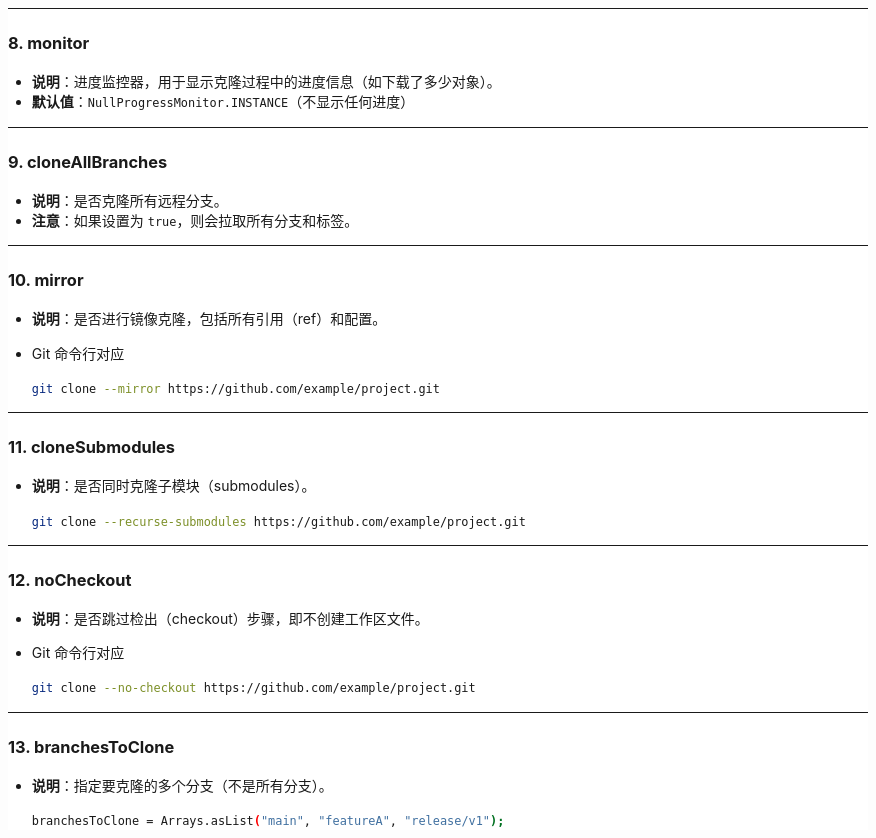 ------

### 8. monitor

- **说明**：进度监控器，用于显示克隆过程中的进度信息（如下载了多少对象）。
- **默认值**：`NullProgressMonitor.INSTANCE`（不显示任何进度）

------

### 9. cloneAllBranches

- **说明**：是否克隆所有远程分支。
- **注意**：如果设置为 `true`，则会拉取所有分支和标签。

------

### 10. mirror

- **说明**：是否进行镜像克隆，包括所有引用（ref）和配置。

- Git 命令行对应

  ```bash
  git clone --mirror https://github.com/example/project.git
  ```

------

### 11. cloneSubmodules

- **说明**：是否同时克隆子模块（submodules）。

  ```bash
  git clone --recurse-submodules https://github.com/example/project.git
  ```

------

### 12. noCheckout

- **说明**：是否跳过检出（checkout）步骤，即不创建工作区文件。

- Git 命令行对应

  ```bash
  git clone --no-checkout https://github.com/example/project.git
  ```

------

### 13. branchesToClone

- **说明**：指定要克隆的多个分支（不是所有分支）。

  ```bash
  branchesToClone = Arrays.asList("main", "featureA", "release/v1");
  ```
